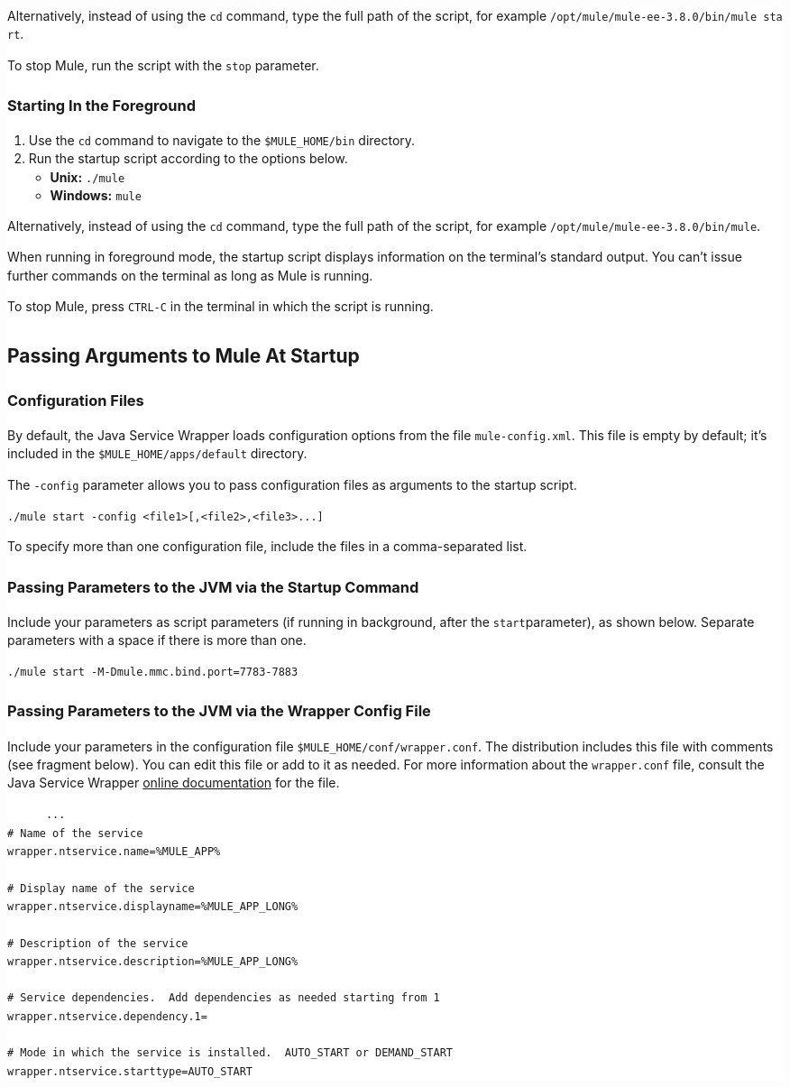 Alternatively, instead of using the `cd` command, type the full path of the script, for example `/opt/mule/mule-ee-3.8.0/bin/mule start`.

To stop Mule, run the script with the `stop` parameter.

### Starting In the Foreground

1. Use the `cd` command to navigate to the `$MULE_HOME/bin` directory.
2. Run the startup script according to the options below.
   - **Unix:** `./mule`
   - **Windows:** `mule`

Alternatively, instead of using the `cd` command, type the full path of the script, for example `/opt/mule/mule-ee-3.8.0/bin/mule`.

When running in foreground mode, the startup script displays information on the terminal’s standard output. You can’t issue further commands on the terminal as long as Mule is running.

To stop Mule, press `CTRL-C` in the terminal in which the script is running.

## Passing Arguments to Mule At Startup

### Configuration Files

By default, the Java Service Wrapper loads configuration options from the file `mule-config.xml`. This file is empty by default; it’s included in the `$MULE_HOME/apps/default` directory.

The `-config` parameter allows you to pass configuration files as arguments to the startup script.

```
./mule start -config <file1>[,<file2>,<file3>...]
```

To specify more than one configuration file, include the files in a comma-separated list.

### Passing Parameters to the JVM via the Startup Command

Include your parameters as script parameters (if running in background, after the `start`parameter), as shown below. Separate parameters with a space if there is more than one.

```
./mule start -M-Dmule.mmc.bind.port=7783-7883
```

### Passing Parameters to the JVM via the Wrapper Config File

Include your parameters in the configuration file `$MULE_HOME/conf/wrapper.conf`. The distribution includes this file with comments (see fragment below). You can edit this file or add to it as needed. For more information about the `wrapper.conf` file, consult the Java Service Wrapper [online documentation](http://wrapper.tanukisoftware.com/doc/english/properties.html) for the file.

```text
      ...
# Name of the service
wrapper.ntservice.name=%MULE_APP%

# Display name of the service
wrapper.ntservice.displayname=%MULE_APP_LONG%

# Description of the service
wrapper.ntservice.description=%MULE_APP_LONG%

# Service dependencies.  Add dependencies as needed starting from 1
wrapper.ntservice.dependency.1=

# Mode in which the service is installed.  AUTO_START or DEMAND_START
wrapper.ntservice.starttype=AUTO_START

```